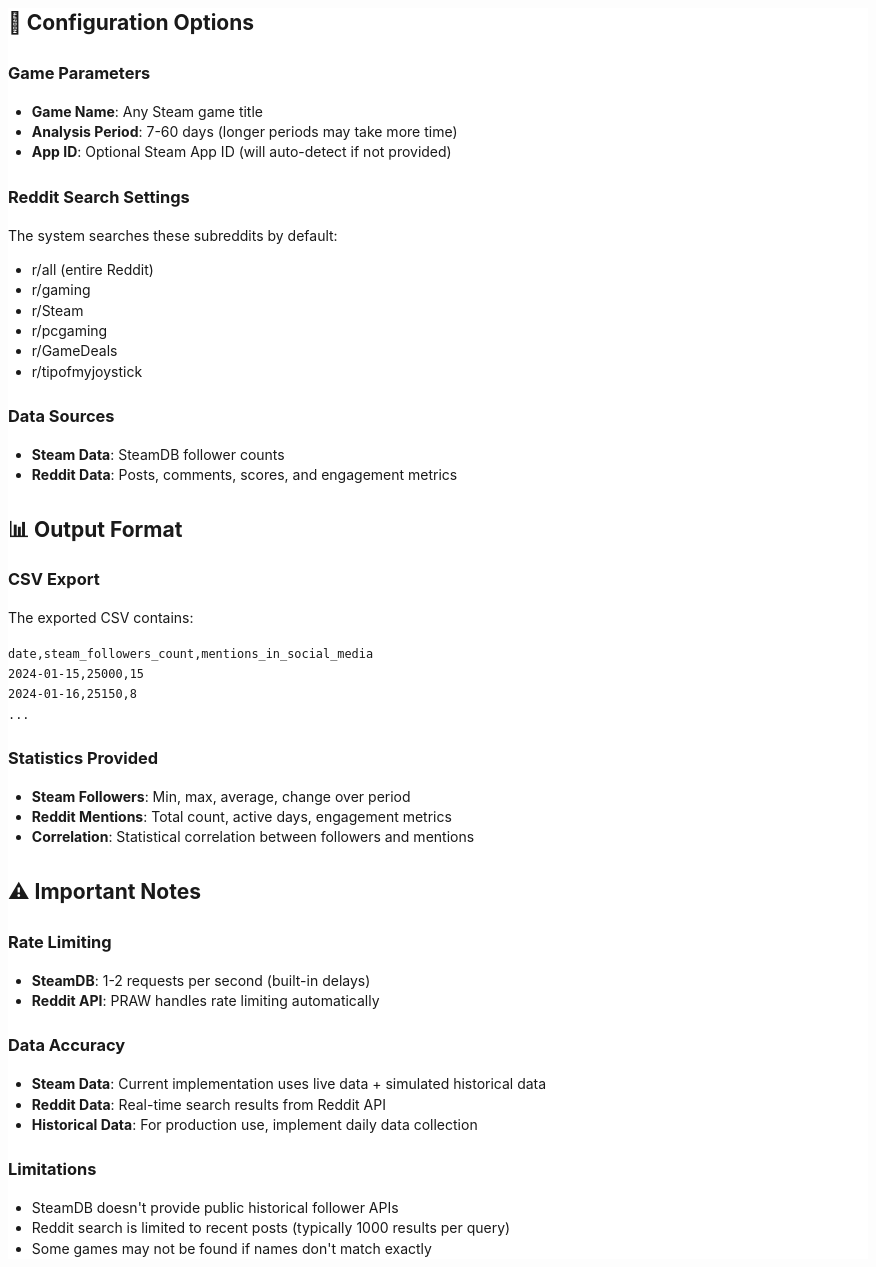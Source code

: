 ## 🔧 Configuration Options

### Game Parameters
- **Game Name**: Any Steam game title
- **Analysis Period**: 7-60 days (longer periods may take more time)
- **App ID**: Optional Steam App ID (will auto-detect if not provided)

### Reddit Search Settings
The system searches these subreddits by default:
- r/all (entire Reddit)
- r/gaming
- r/Steam
- r/pcgaming
- r/GameDeals
- r/tipofmyjoystick

### Data Sources
- **Steam Data**: SteamDB follower counts
- **Reddit Data**: Posts, comments, scores, and engagement metrics

## 📊 Output Format

### CSV Export
The exported CSV contains:
```csv
date,steam_followers_count,mentions_in_social_media
2024-01-15,25000,15
2024-01-16,25150,8
...
```

### Statistics Provided
- **Steam Followers**: Min, max, average, change over period
- **Reddit Mentions**: Total count, active days, engagement metrics
- **Correlation**: Statistical correlation between followers and mentions

## ⚠️ Important Notes

### Rate Limiting
- **SteamDB**: 1-2 requests per second (built-in delays)
- **Reddit API**: PRAW handles rate limiting automatically

### Data Accuracy
- **Steam Data**: Current implementation uses live data + simulated historical data
- **Reddit Data**: Real-time search results from Reddit API
- **Historical Data**: For production use, implement daily data collection

### Limitations
- SteamDB doesn't provide public historical follower APIs
- Reddit search is limited to recent posts (typically 1000 results per query)
- Some games may not be found if names don't match exactly
